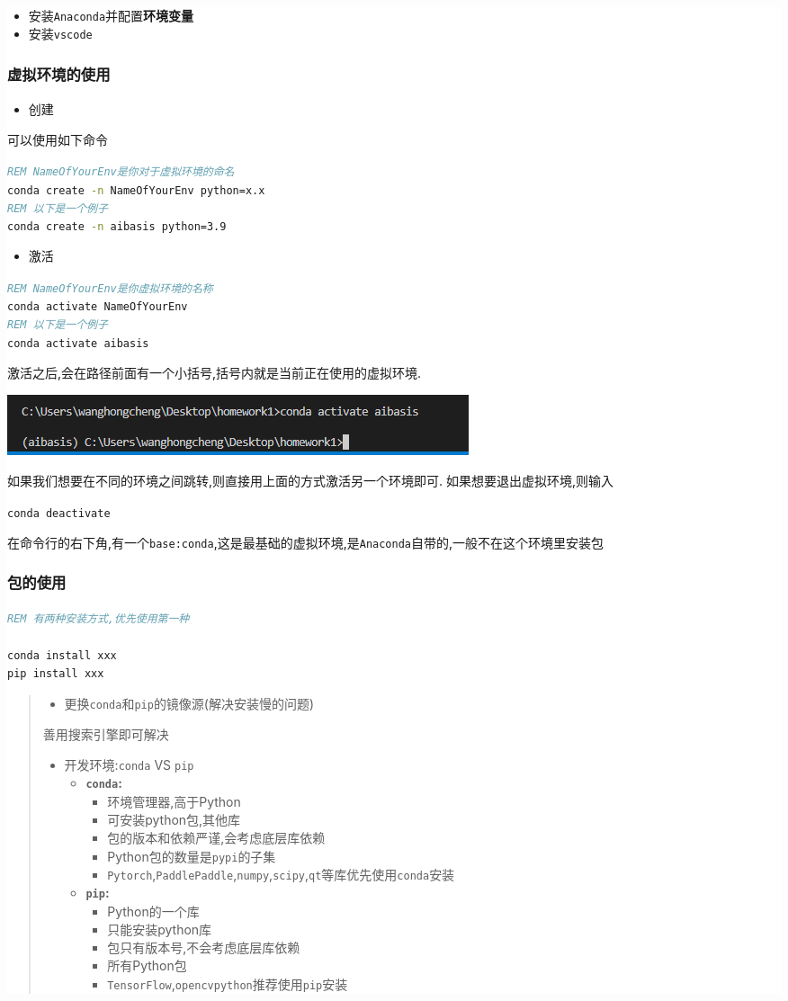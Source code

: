 - 安装`Anaconda`并配置**环境变量**
- 安装`vscode`

### 虚拟环境的使用

- 创建

可以使用如下命令

```cmd
REM NameOfYourEnv是你对于虚拟环境的命名
conda create -n NameOfYourEnv python=x.x
REM 以下是一个例子
conda create -n aibasis python=3.9
```

- 激活

```cmd
REM NameOfYourEnv是你虚拟环境的名称
conda activate NameOfYourEnv
REM 以下是一个例子
conda activate aibasis
```

激活之后,会在路径前面有一个小括号,括号内就是当前正在使用的虚拟环境.

![image-20240225100155445](./aibasisNote.assets/image-20240225100155445.png)

如果我们想要在不同的环境之间跳转,则直接用上面的方式激活另一个环境即可.
如果想要退出虚拟环境,则输入

```cmd
conda deactivate
```

在命令行的右下角,有一个`base:conda`,这是最基础的虚拟环境,是`Anaconda`自带的,一般不在这个环境里安装包

### 包的使用

```cmd
REM 有两种安装方式,优先使用第一种

conda install xxx
pip install xxx
```

> - 更换`conda`和`pip`的镜像源(解决安装慢的问题)
>
> 善用搜索引擎即可解决
>
> - 开发环境:`conda` VS `pip`
>   - **`conda`:**
>     -  环境管理器,高于Python 
>     - 可安装python包,其他库
>     - 包的版本和依赖严谨,会考虑底层库依赖
>     - Python包的数量是`pypi`的子集
>     -  `Pytorch`,`PaddlePaddle`,`numpy`,`scipy`,`qt`等库优先使用`conda`安装
>   - **`pip`:**
>     - Python的一个库
>     - 只能安装python库
>     - 包只有版本号,不会考虑底层库依赖
>     - 所有Python包
>     - `TensorFlow`,`opencvpython`推荐使用`pip`安装
